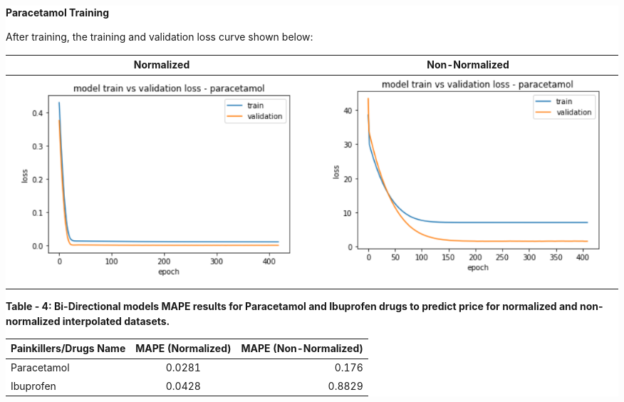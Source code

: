 **Paracetamol Training**

After training, the training and validation loss curve shown below:

Normalized                                                                               |       Non-Normalized
:---------------------------------------------------------------------------------------:|:----------------------------------------------------------------------------------------------:
![](bidirlstm/graphs/paracetamol_bidirlstm_interpolated_price_train_val_loss_fun_norm.png) |  ![](bidirlstm/graphs/paracetamol_bidirlstm_interpolated_price_train_val_loss_fun_nonorm.png)

**Table - 4: Bi-Directional models MAPE results for Paracetamol and Ibuprofen drugs to predict price for normalized and non-normalized interpolated datasets.** 

| Painkillers/Drugs Name        | MAPE (Normalized)               | MAPE (Non-Normalized)        |
| ----------------------------- |:-------------------------------:| ----------------------------:|
| Paracetamol                   |        0.0281                   |       0.176                  |
| Ibuprofen                     |        0.0428                   |       0.8829                 |
